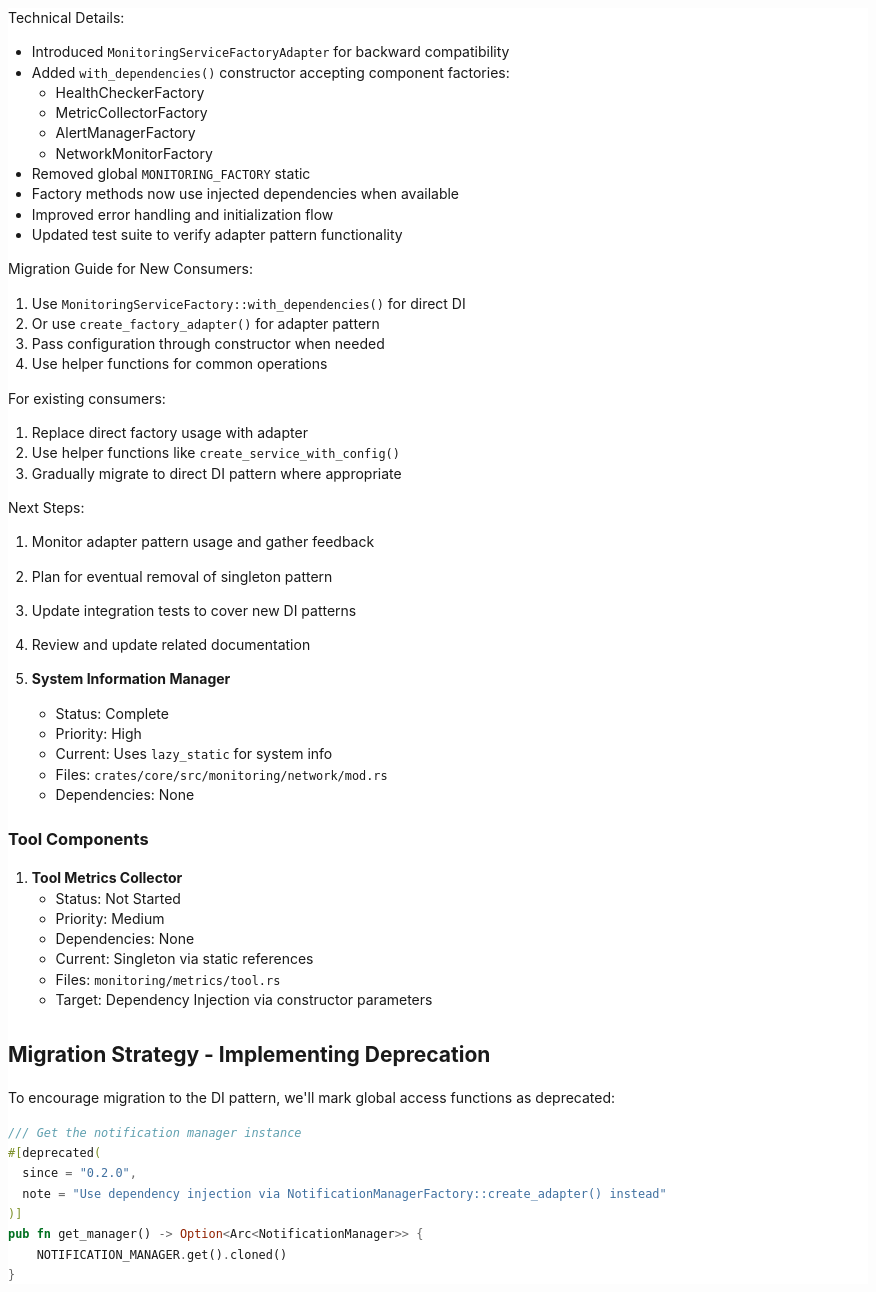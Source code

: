    Technical Details:
   - Introduced `MonitoringServiceFactoryAdapter` for backward compatibility
   - Added `with_dependencies()` constructor accepting component factories:
     - HealthCheckerFactory
     - MetricCollectorFactory
     - AlertManagerFactory
     - NetworkMonitorFactory
   - Removed global `MONITORING_FACTORY` static
   - Factory methods now use injected dependencies when available
   - Improved error handling and initialization flow
   - Updated test suite to verify adapter pattern functionality

   Migration Guide for New Consumers:
   1. Use `MonitoringServiceFactory::with_dependencies()` for direct DI
   2. Or use `create_factory_adapter()` for adapter pattern
   3. Pass configuration through constructor when needed
   4. Use helper functions for common operations

   For existing consumers:
   1. Replace direct factory usage with adapter
   2. Use helper functions like `create_service_with_config()`
   3. Gradually migrate to direct DI pattern where appropriate

   Next Steps:
   1. Monitor adapter pattern usage and gather feedback
   2. Plan for eventual removal of singleton pattern
   3. Update integration tests to cover new DI patterns
   4. Review and update related documentation

2. **System Information Manager**
   - Status: Complete
   - Priority: High
   - Current: Uses `lazy_static` for system info
   - Files: `crates/core/src/monitoring/network/mod.rs`
   - Dependencies: None

### Tool Components

1. **Tool Metrics Collector**
   - Status: Not Started
   - Priority: Medium
   - Dependencies: None
   - Current: Singleton via static references
   - Files: `monitoring/metrics/tool.rs`
   - Target: Dependency Injection via constructor parameters

## Migration Strategy - Implementing Deprecation

To encourage migration to the DI pattern, we'll mark global access functions as deprecated:

```rust
/// Get the notification manager instance
#[deprecated(
  since = "0.2.0",
  note = "Use dependency injection via NotificationManagerFactory::create_adapter() instead"
)]
pub fn get_manager() -> Option<Arc<NotificationManager>> {
    NOTIFICATION_MANAGER.get().cloned()
}
```
